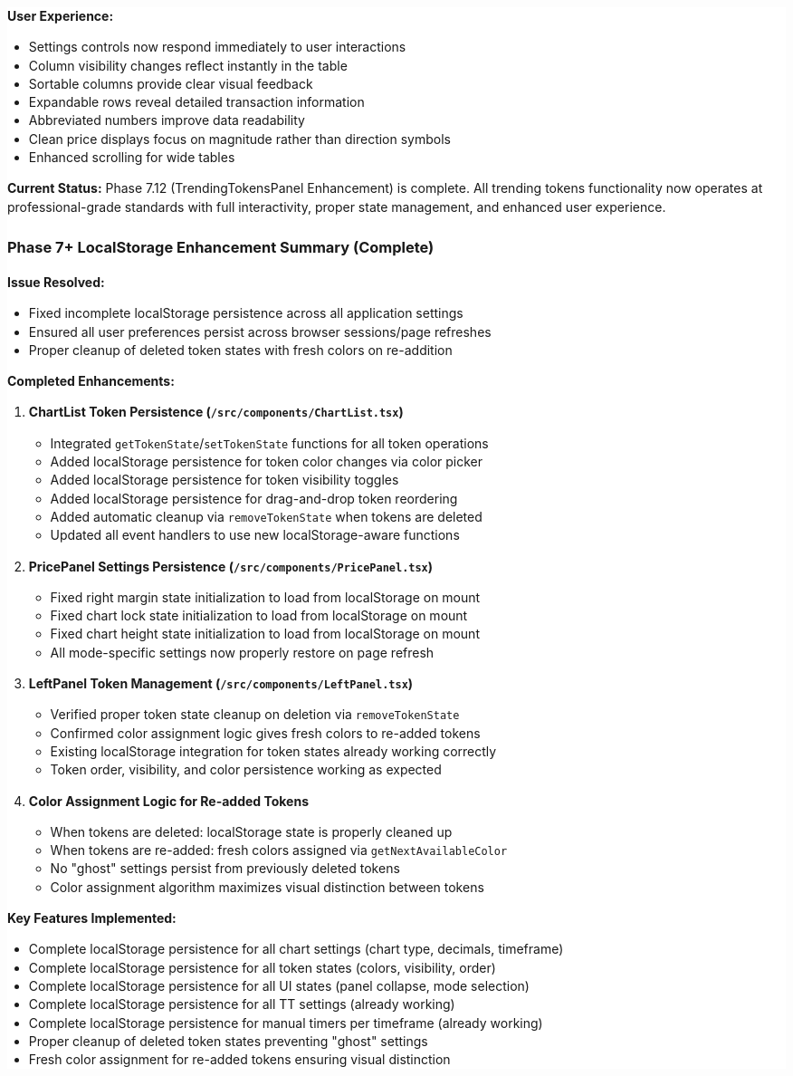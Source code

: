 **User Experience:**
- Settings controls now respond immediately to user interactions
- Column visibility changes reflect instantly in the table
- Sortable columns provide clear visual feedback
- Expandable rows reveal detailed transaction information
- Abbreviated numbers improve data readability
- Clean price displays focus on magnitude rather than direction symbols
- Enhanced scrolling for wide tables

**Current Status:** Phase 7.12 (TrendingTokensPanel Enhancement) is complete. All trending tokens functionality now operates at professional-grade standards with full interactivity, proper state management, and enhanced user experience.

### Phase 7+ LocalStorage Enhancement Summary (Complete)

**Issue Resolved:**
- Fixed incomplete localStorage persistence across all application settings
- Ensured all user preferences persist across browser sessions/page refreshes
- Proper cleanup of deleted token states with fresh colors on re-addition

**Completed Enhancements:**

1. **ChartList Token Persistence (`/src/components/ChartList.tsx`)**
   - Integrated `getTokenState`/`setTokenState` functions for all token operations
   - Added localStorage persistence for token color changes via color picker
   - Added localStorage persistence for token visibility toggles
   - Added localStorage persistence for drag-and-drop token reordering
   - Added automatic cleanup via `removeTokenState` when tokens are deleted
   - Updated all event handlers to use new localStorage-aware functions

2. **PricePanel Settings Persistence (`/src/components/PricePanel.tsx`)**
   - Fixed right margin state initialization to load from localStorage on mount
   - Fixed chart lock state initialization to load from localStorage on mount
   - Fixed chart height state initialization to load from localStorage on mount
   - All mode-specific settings now properly restore on page refresh

3. **LeftPanel Token Management (`/src/components/LeftPanel.tsx`)**
   - Verified proper token state cleanup on deletion via `removeTokenState`
   - Confirmed color assignment logic gives fresh colors to re-added tokens
   - Existing localStorage integration for token states already working correctly
   - Token order, visibility, and color persistence working as expected

4. **Color Assignment Logic for Re-added Tokens**
   - When tokens are deleted: localStorage state is properly cleaned up
   - When tokens are re-added: fresh colors assigned via `getNextAvailableColor`
   - No "ghost" settings persist from previously deleted tokens
   - Color assignment algorithm maximizes visual distinction between tokens

**Key Features Implemented:**
- Complete localStorage persistence for all chart settings (chart type, decimals, timeframe)
- Complete localStorage persistence for all token states (colors, visibility, order)
- Complete localStorage persistence for all UI states (panel collapse, mode selection)
- Complete localStorage persistence for all TT settings (already working)
- Complete localStorage persistence for manual timers per timeframe (already working)
- Proper cleanup of deleted token states preventing "ghost" settings
- Fresh color assignment for re-added tokens ensuring visual distinction
